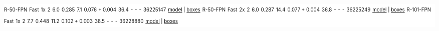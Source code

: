 <tr>
<td align="left"><sup><sub>R-50-FPN</sub></sup></td>
<td align="left"><sup><sub>Fast</sub></sup></td>
<td align="left"><sup><sub>1x</sub></sup></td>
<td align="right"><sup><sub>2</sub></sup></td>
<td align="right"><sup><sub>6.0</sub></sup></td>
<td align="right"><sup><sub>0.285</sub></sup></td>
<td align="right"><sup><sub>7.1</sub></sup></td>
<td align="right"><sup><sub>0.076&nbsp;+&nbsp;0.004</sub></sup></td>
<td align="right"><sup><sub>36.4</sub></sup></td>
<td align="right"><sup><sub>-</sub></sup></td>
<td align="right"><sup><sub>-</sub></sup></td>
<td align="right"><sup><sub>-</sub></sup></td>
<td align="right"><sup><sub>36225147</sub></sup></td>
<td align="left"><sup><sub><a href="https://s3-us-west-2.amazonaws.com/detectron/36225147/12_2017_baselines/fast_rcnn_R-50-FPN_1x.yaml.08_39_09.L3obSdQ2/output/train/coco_2014_train%3Acoco_2014_valminusminival/generalized_rcnn/model_final.pkl">model</a>&nbsp;|&nbsp;<a href="https://s3-us-west-2.amazonaws.com/detectron/36225147/12_2017_baselines/fast_rcnn_R-50-FPN_1x.yaml.08_39_09.L3obSdQ2/output/test/coco_2014_minival/generalized_rcnn/bbox_coco_2014_minival_results.json">boxes</a></sub></sup></td>
</tr>
<tr>
<td align="left"><sup><sub>R-50-FPN</sub></sup></td>
<td align="left"><sup><sub>Fast</sub></sup></td>
<td align="left"><sup><sub>2x</sub></sup></td>
<td align="right"><sup><sub>2</sub></sup></td>
<td align="right"><sup><sub>6.0</sub></sup></td>
<td align="right"><sup><sub>0.287</sub></sup></td>
<td align="right"><sup><sub>14.4</sub></sup></td>
<td align="right"><sup><sub>0.077&nbsp;+&nbsp;0.004</sub></sup></td>
<td align="right"><sup><sub>36.8</sub></sup></td>
<td align="right"><sup><sub>-</sub></sup></td>
<td align="right"><sup><sub>-</sub></sup></td>
<td align="right"><sup><sub>-</sub></sup></td>
<td align="right"><sup><sub>36225249</sub></sup></td>
<td align="left"><sup><sub><a href="https://s3-us-west-2.amazonaws.com/detectron/36225249/12_2017_baselines/fast_rcnn_R-50-FPN_2x.yaml.08_40_18.zoChak1f/output/train/coco_2014_train%3Acoco_2014_valminusminival/generalized_rcnn/model_final.pkl">model</a>&nbsp;|&nbsp;<a href="https://s3-us-west-2.amazonaws.com/detectron/36225249/12_2017_baselines/fast_rcnn_R-50-FPN_2x.yaml.08_40_18.zoChak1f/output/test/coco_2014_minival/generalized_rcnn/bbox_coco_2014_minival_results.json">boxes</a></sub></sup></td>
</tr>
<tr>
<td align="left"><sup><sub>R-101-FPN</sub></sup></td>
<td align="left"><sup><sub>Fast</sub></sup></td>
<td align="left"><sup><sub>1x</sub></sup></td>
<td align="right"><sup><sub>2</sub></sup></td>
<td align="right"><sup><sub>7.7</sub></sup></td>
<td align="right"><sup><sub>0.448</sub></sup></td>
<td align="right"><sup><sub>11.2</sub></sup></td>
<td align="right"><sup><sub>0.102&nbsp;+&nbsp;0.003</sub></sup></td>
<td align="right"><sup><sub>38.5</sub></sup></td>
<td align="right"><sup><sub>-</sub></sup></td>
<td align="right"><sup><sub>-</sub></sup></td>
<td align="right"><sup><sub>-</sub></sup></td>
<td align="right"><sup><sub>36228880</sub></sup></td>
<td align="left"><sup><sub><a href="https://s3-us-west-2.amazonaws.com/detectron/36228880/12_2017_baselines/fast_rcnn_R-101-FPN_1x.yaml.09_25_03.tZuHkSpl/output/train/coco_2014_train%3Acoco_2014_valminusminival/generalized_rcnn/model_final.pkl">model</a>&nbsp;|&nbsp;<a href="https://s3-us-west-2.amazonaws.com/detectron/36228880/12_2017_baselines/fast_rcnn_R-101-FPN_1x.yaml.09_25_03.tZuHkSpl/output/test/coco_2014_minival/generalized_rcnn/bbox_coco_2014_minival_results.json">boxes</a></sub></sup></td>
</tr>
<tr>